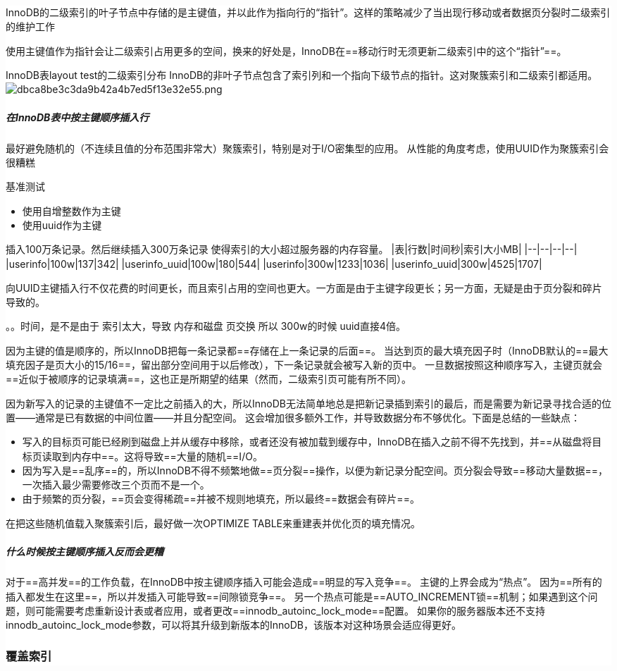 InnoDB的二级索引的叶子节点中存储的是主键值，并以此作为指向行的“指针”。这样的策略减少了当出现行移动或者数据页分裂时二级索引的维护工作

使用主键值作为指针会让二级索引占用更多的空间，换来的好处是，InnoDB在==移动行时无须更新二级索引中的这个“指针”==。


InnoDB表layout test的二级索引分布
InnoDB的非叶子节点包含了索引列和一个指向下级节点的指针。这对聚簇索引和二级索引都适用。
![dbca8be3c3da9b42a4b7ed5f13e32e55.png](../_resources/dbca8be3c3da9b42a4b7ed5f13e32e55.png)



##### 在InnoDB表中按主键顺序插入行

最好避免随机的（不连续且值的分布范围非常大）聚簇索引，特别是对于I/O密集型的应用。
从性能的角度考虑，使用UUID作为聚簇索引会很糟糕

基准测试
- 使用自增整数作为主键
- 使用uuid作为主键

插入100万条记录。然后继续插入300万条记录 使得索引的大小超过服务器的内存容量。
|表|行数|时间秒|索引大小MB|
|--|--|--|--|
|userinfo|100w|137|342|
|userinfo_uuid|100w|180|544|
|userinfo|300w|1233|1036|
|userinfo_uuid|300w|4525|1707|

向UUID主键插入行不仅花费的时间更长，而且索引占用的空间也更大。一方面是由于主键字段更长；另一方面，无疑是由于页分裂和碎片导致的。

。。时间，是不是由于 索引太大，导致 内存和磁盘 页交换 所以 300w的时候 uuid直接4倍。

因为主键的值是顺序的，所以InnoDB把每一条记录都==存储在上一条记录的后面==。
当达到页的最大填充因子时（InnoDB默认的==最大填充因子是页大小的15/16==，留出部分空间用于以后修改），下一条记录就会被写入新的页中。
一旦数据按照这种顺序写入，主键页就会==近似于被顺序的记录填满==，这也正是所期望的结果（然而，二级索引页可能有所不同）。

因为新写入的记录的主键值不一定比之前插入的大，所以InnoDB无法简单地总是把新记录插到索引的最后，而是需要为新记录寻找合适的位置——通常是已有数据的中间位置——并且分配空间。
这会增加很多额外工作，并导致数据分布不够优化。下面是总结的一些缺点：
- 写入的目标页可能已经刷到磁盘上并从缓存中移除，或者还没有被加载到缓存中，InnoDB在插入之前不得不先找到，并==从磁盘将目标页读取到内存中==。这将导致==大量的随机==I/O。
- 因为写入是==乱序==的，所以InnoDB不得不频繁地做==页分裂==操作，以便为新记录分配空间。页分裂会导致==移动大量数据==，一次插入最少需要修改三个页而不是一个。
- 由于频繁的页分裂，==页会变得稀疏==并被不规则地填充，所以最终==数据会有碎片==。


在把这些随机值载入聚簇索引后，最好做一次OPTIMIZE TABLE来重建表并优化页的填充情况。


##### 什么时候按主键顺序插入反而会更糟

对于==高并发==的工作负载，在InnoDB中按主键顺序插入可能会造成==明显的写入竞争==。
主键的上界会成为“热点”。
因为==所有的插入都发生在这里==，所以并发插入可能导致==间隙锁竞争==。
另一个热点可能是==AUTO_INCREMENT锁==机制；如果遇到这个问题，则可能需要考虑重新设计表或者应用，或者更改==innodb_autoinc_lock_mode==配置。
如果你的服务器版本还不支持innodb_autoinc_lock_mode参数，可以将其升级到新版本的InnoDB，该版本对这种场景会适应得更好。



### 覆盖索引
